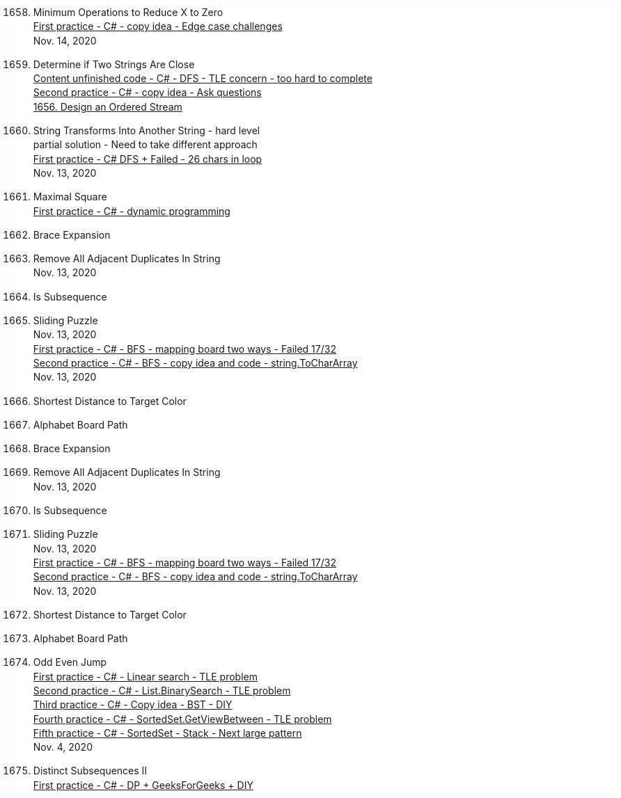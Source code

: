 1658. Minimum Operations to Reduce X to Zero<br>
[First practice - C# - copy idea - Edge case challenges](https://leetcode.com/problems/minimum-operations-to-reduce-x-to-zero/discuss/936201/First-practice-C-copy-idea-Edge-case-challenges)<br>
Nov. 14, 2020<br>
1657. Determine if Two Strings Are Close<br>
[Content unfinished code - C# - DFS - TLE concern - too hard to complete](https://leetcode.com/problems/determine-if-two-strings-are-close/discuss/936091/Content-unfinished-code-C-DFS-TLE-concern-too-hard-to-complete)<br>
[Second practice - C# - copy idea - Ask questions](https://leetcode.com/problems/determine-if-two-strings-are-close/discuss/936127/Second-practice-C-copy-idea-Ask-questions)<br>
[1656. Design an Ordered Stream](https://leetcode.com/problems/design-an-ordered-stream/discuss/941911/First-practice-C-weekly-contest)<br>
1153. String Transforms Into Another String - hard level<br>
partial solution - Need to take different approach<br>
[First practice - C# DFS + Failed - 26 chars in loop](https://leetcode.com/problems/string-transforms-into-another-string/discuss/935070/First-practice-C-DFS-%2B-Failed-26-chars-in-loop)<br>
Nov. 13, 2020<br>
221. Maximal Square<br>
[First practice - C# - dynamic programming](https://leetcode.com/problems/maximal-square/discuss/941922/First-practice-C-dynamic-programming)<br>

1087. Brace Expansion<br>
1047. Remove All Adjacent Duplicates In String<br>
Nov. 13, 2020<br>
392. Is Subsequence<br>
773. Sliding Puzzle<br>
Nov. 13, 2020<br>
[First practice - C# - BFS - mapping board two ways - Failed 17/32](https://leetcode.com/problems/sliding-puzzle/discuss/934762/First-practice-C-BFS-mapping-board-two-ways-Failed-1732)<br>
[Second practice - C# - BFS - copy idea and code - string.ToCharArray](https://leetcode.com/problems/sliding-puzzle/discuss/934803/Second-practice-C-BFS-copy-idea-and-code-string.ToCharArray)<br>
Nov. 13, 2020<br>
1182. Shortest Distance to Target Color<br>
1138. Alphabet Board Path<br>
1087. Brace Expansion<br>
1047. Remove All Adjacent Duplicates In String<br>
Nov. 13, 2020<br>
392. Is Subsequence<br>
773. Sliding Puzzle<br>
Nov. 13, 2020<br>
[First practice - C# - BFS - mapping board two ways - Failed 17/32](https://leetcode.com/problems/sliding-puzzle/discuss/934762/First-practice-C-BFS-mapping-board-two-ways-Failed-1732)<br>
[Second practice - C# - BFS - copy idea and code - string.ToCharArray](https://leetcode.com/problems/sliding-puzzle/discuss/934803/Second-practice-C-BFS-copy-idea-and-code-string.ToCharArray)<br>
Nov. 13, 2020<br>
1182. Shortest Distance to Target Color<br>
1138. Alphabet Board Path<br>
975. Odd Even Jump<br>
[First practice - C# - Linear search - TLE problem](https://leetcode.com/problems/odd-even-jump/discuss/933616/First-practice-C-Linear-search-TLE-problem)<br>
[Second practice - C# - List.BinarySearch - TLE problem](https://leetcode.com/problems/odd-even-jump/discuss/933619/Second-practice-C-List.BinarySearch-TLE-problem)<br>
[Third practice - C# - Copy idea - BST - DIY](https://leetcode.com/problems/odd-even-jump/discuss/933660/Third-practice-C-Copy-idea-BST-DIY)<br>
[Fourth practice - C# - SortedSet.GetViewBetween - TLE problem](https://leetcode.com/problems/odd-even-jump/discuss/933715/Fourth-practice-C-SortedSet.GetViewBetween-TLE-problem)<br>
[Fifth practice - C# - SortedSet - Stack - Next large pattern](https://leetcode.com/problems/odd-even-jump/discuss/933901/Fifth-practice-C-SortedSet-Stack-Next-large-pattern)<br>
Nov. 4, 2020<br>
940. Distinct Subsequences II<br>
[First practice - C# - DP + GeeksForGeeks + DIY](https://leetcode.com/problems/distinct-subsequences-ii/discuss/923642/First-practice-C-DP-%2B-GeeksForGeeks-%2B-DIY)<br>
